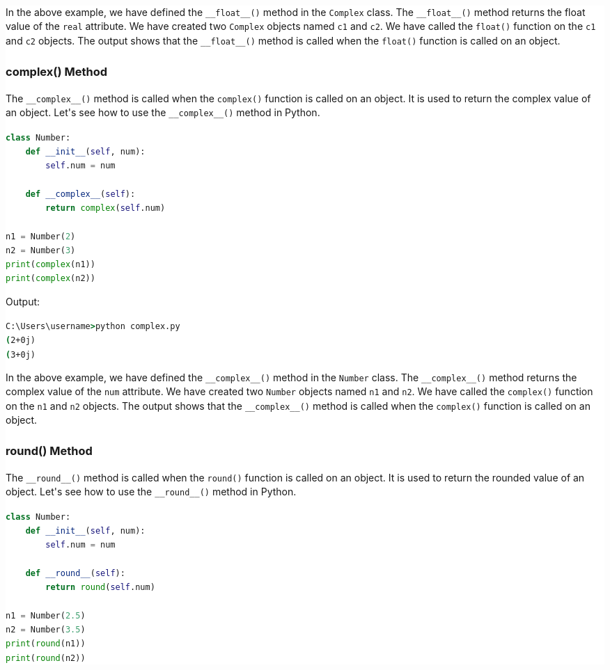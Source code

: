 In the above example, we have defined the `__float__()` method in the `Complex` class. The `__float__()` method returns the float value of the `real` attribute. We have created two `Complex` objects named `c1` and `c2`. We have called the `float()` function on the `c1` and `c2` objects. The output shows that the `__float__()` method is called when the `float()` function is called on an object.

### __complex__() Method
The `__complex__()` method is called when the `complex()` function is called on an object. It is used to return the complex value of an object. Let's see how to use the `__complex__()` method in Python.

```python title="complex.py" showLineNumbers{1} {5-6}
class Number:
    def __init__(self, num):
        self.num = num

    def __complex__(self):
        return complex(self.num)

n1 = Number(2)
n2 = Number(3)
print(complex(n1))
print(complex(n2))
```

Output:
```cmd title="command" showLineNumbers{1} {2-5}
C:\Users\username>python complex.py
(2+0j)
(3+0j)
```

In the above example, we have defined the `__complex__()` method in the `Number` class. The `__complex__()` method returns the complex value of the `num` attribute. We have created two `Number` objects named `n1` and `n2`. We have called the `complex()` function on the `n1` and `n2` objects. The output shows that the `__complex__()` method is called when the `complex()` function is called on an object.

### __round__() Method
The `__round__()` method is called when the `round()` function is called on an object. It is used to return the rounded value of an object. Let's see how to use the `__round__()` method in Python.

```python title="round.py" showLineNumbers{1} {5-6}
class Number:
    def __init__(self, num):
        self.num = num

    def __round__(self):
        return round(self.num)

n1 = Number(2.5)
n2 = Number(3.5)
print(round(n1))
print(round(n2))
```
